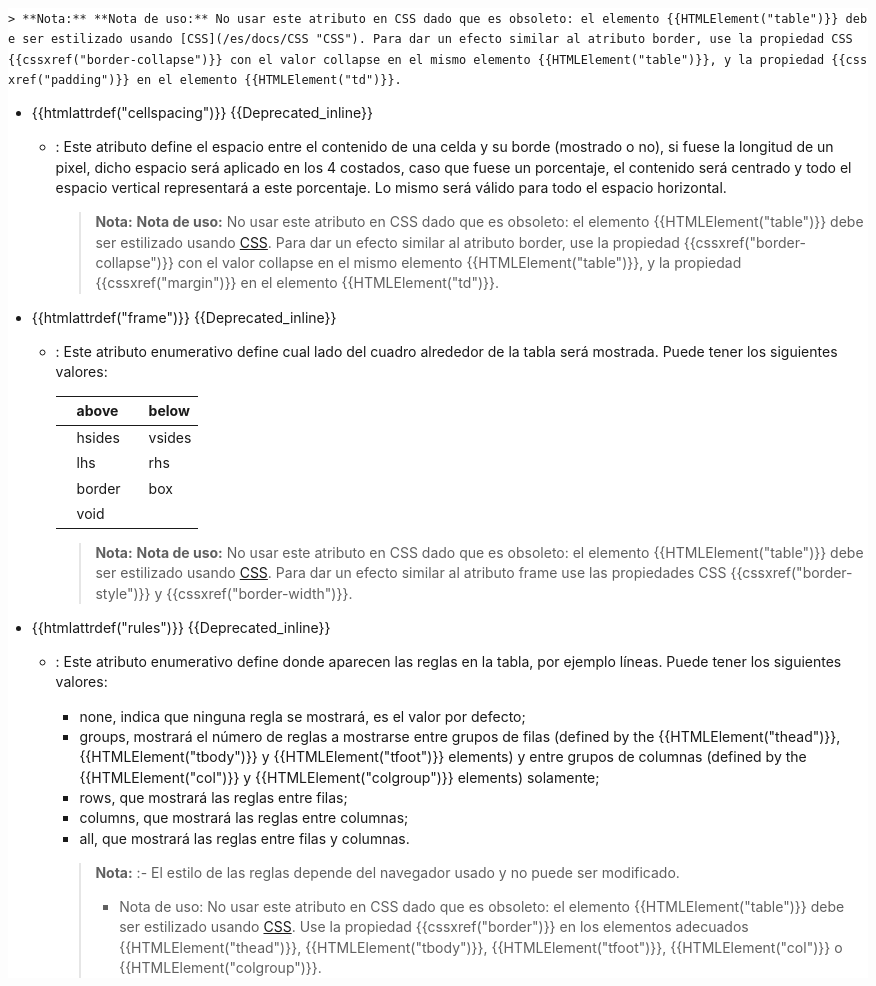     > **Nota:** **Nota de uso:** No usar este atributo en CSS dado que es obsoleto: el elemento {{HTMLElement("table")}} debe ser estilizado usando [CSS](/es/docs/CSS "CSS"). Para dar un efecto similar al atributo border, use la propiedad CSS {{cssxref("border-collapse")}} con el valor collapse en el mismo elemento {{HTMLElement("table")}}, y la propiedad {{cssxref("padding")}} en el elemento {{HTMLElement("td")}}.



- {{htmlattrdef("cellspacing")}} {{Deprecated_inline}}

  - : Este atributo define el espacio entre el contenido de una celda y su borde (mostrado o no), si fuese la longitud de un pixel, dicho espacio será aplicado en los 4 costados, caso que fuese un porcentaje, el contenido será centrado y todo el espacio vertical representará a este porcentaje. Lo mismo será válido para todo el espacio horizontal.

    > **Nota:** **Nota de uso:** No usar este atributo en CSS dado que es obsoleto: el elemento {{HTMLElement("table")}} debe ser estilizado usando [CSS](/es/docs/CSS "CSS"). Para dar un efecto similar al atributo border, use la propiedad {{cssxref("border-collapse")}} con el valor collapse en el mismo elemento {{HTMLElement("table")}}, y la propiedad {{cssxref("margin")}} en el elemento {{HTMLElement("td")}}.



- {{htmlattrdef("frame")}} {{Deprecated_inline}}

  - : Este atributo enumerativo define cual lado del cuadro alrededor de la tabla será mostrada. Puede tener los siguientes valores:

    |     | above  |     | below  |
    | --- | ------ | --- | ------ |
    |     | hsides |     | vsides |
    |     | lhs    |     | rhs    |
    |     | border |     | box    |
    |     | void   |     |        |

    > **Nota:** **Nota de uso:** No usar este atributo en CSS dado que es obsoleto: el elemento {{HTMLElement("table")}} debe ser estilizado usando [CSS](/es/docs/CSS "CSS"). Para dar un efecto similar al atributo frame use las propiedades CSS {{cssxref("border-style")}} y {{cssxref("border-width")}}.



- {{htmlattrdef("rules")}} {{Deprecated_inline}}

  - : Este atributo enumerativo define donde aparecen las reglas en la tabla, por ejemplo líneas. Puede tener los siguientes valores:

    - none, indica que ninguna regla se mostrará, es el valor por defecto;
    - groups, mostrará el número de reglas a mostrarse entre grupos de filas (defined by the {{HTMLElement("thead")}}, {{HTMLElement("tbody")}} y {{HTMLElement("tfoot")}} elements) y entre grupos de columnas (defined by the {{HTMLElement("col")}} y {{HTMLElement("colgroup")}} elements) solamente;
    - rows, que mostrará las reglas entre filas;
    - columns, que mostrará las reglas entre columnas;
    - all, que mostrará las reglas entre filas y columnas.

    > **Nota:** :- El estilo de las reglas depende del navegador usado y no puede ser modificado.
    >
    > - Nota de uso: No usar este atributo en CSS dado que es obsoleto: el elemento {{HTMLElement("table")}} debe ser estilizado usando [CSS](/es/docs/CSS "CSS"). Use la propiedad {{cssxref("border")}} en los elementos adecuados {{HTMLElement("thead")}}, {{HTMLElement("tbody")}}, {{HTMLElement("tfoot")}}, {{HTMLElement("col")}} o {{HTMLElement("colgroup")}}.
